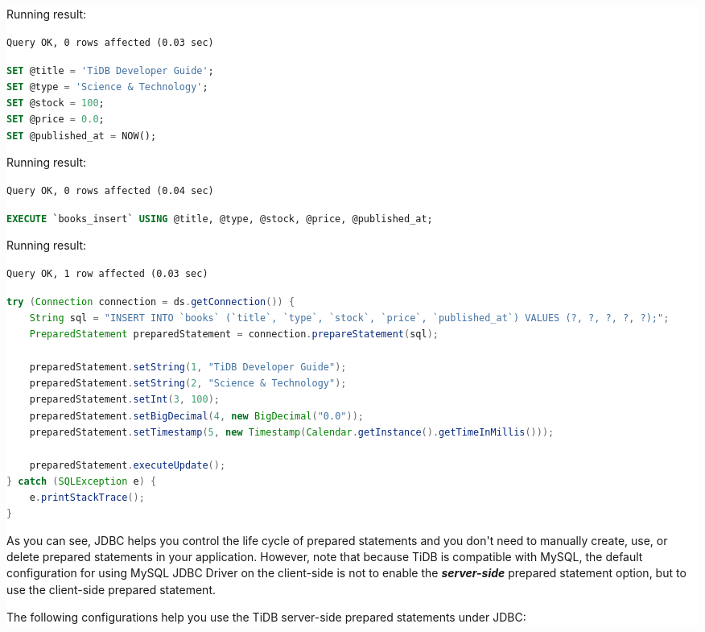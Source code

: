 Running result:

```
Query OK, 0 rows affected (0.03 sec)
```

```sql
SET @title = 'TiDB Developer Guide';
SET @type = 'Science & Technology';
SET @stock = 100;
SET @price = 0.0;
SET @published_at = NOW();
```

Running result:

```
Query OK, 0 rows affected (0.04 sec)
```

```sql
EXECUTE `books_insert` USING @title, @type, @stock, @price, @published_at;
```

Running result:

```
Query OK, 1 row affected (0.03 sec)
```

</div>

<div label="Java" value="java">

```java
try (Connection connection = ds.getConnection()) {
    String sql = "INSERT INTO `books` (`title`, `type`, `stock`, `price`, `published_at`) VALUES (?, ?, ?, ?, ?);";
    PreparedStatement preparedStatement = connection.prepareStatement(sql);

    preparedStatement.setString(1, "TiDB Developer Guide");
    preparedStatement.setString(2, "Science & Technology");
    preparedStatement.setInt(3, 100);
    preparedStatement.setBigDecimal(4, new BigDecimal("0.0"));
    preparedStatement.setTimestamp(5, new Timestamp(Calendar.getInstance().getTimeInMillis()));

    preparedStatement.executeUpdate();
} catch (SQLException e) {
    e.printStackTrace();
}
```

As you can see, JDBC helps you control the life cycle of prepared statements and you don't need to manually create, use, or delete prepared statements in your application. However, note that because TiDB is compatible with MySQL, the default configuration for using MySQL JDBC Driver on the client-side is not to enable the ***server-side*** prepared statement option, but to use the client-side prepared statement.

The following configurations help you use the TiDB server-side prepared statements under JDBC:

